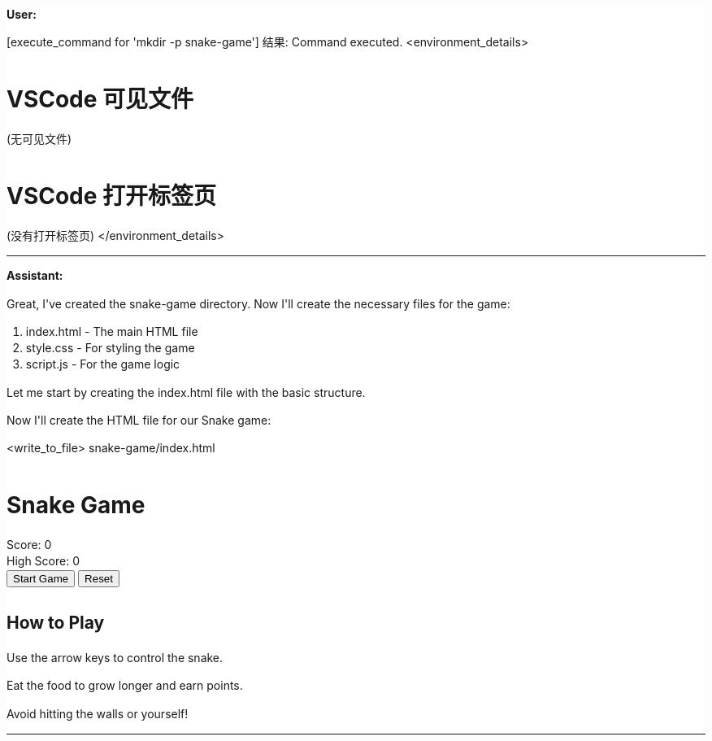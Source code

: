 
**User:**

[execute_command for 'mkdir -p snake-game'] 结果:
Command executed.
<environment_details>
# VSCode 可见文件
(无可见文件)

# VSCode 打开标签页
(没有打开标签页)
</environment_details>

---

**Assistant:**

<thinking>
Great, I've created the snake-game directory. Now I'll create the necessary files for the game:

1. index.html - The main HTML file
2. style.css - For styling the game
3. script.js - For the game logic

Let me start by creating the index.html file with the basic structure.
</thinking>

Now I'll create the HTML file for our Snake game:

<write_to_file>
<path>snake-game/index.html</path>
<content><!DOCTYPE html>
<html lang="en">
<head>
    <meta charset="UTF-8">
    <meta name="viewport" content="width=device-width, initial-scale=1.0">
    <title>Snake Game</title>
    <link rel="stylesheet" href="style.css">
</head>
<body>
    <div class="game-container">
        <h1>Snake Game</h1>
        <div class="game-info">
            <div class="score">Score: <span id="score">0</span></div>
            <div class="high-score">High Score: <span id="high-score">0</span></div>
        </div>
        <canvas id="game-board" width="400" height="400"></canvas>
        <div class="controls">
            <button id="start-btn">Start Game</button>
            <button id="reset-btn">Reset</button>
        </div>
        <div class="instructions">
            <h2>How to Play</h2>
            <p>Use the arrow keys to control the snake.</p>
            <p>Eat the food to grow longer and earn points.</p>
            <p>Avoid hitting the walls or yourself!</p>
        </div>
    </div>
    <script src="script.js"></script>
</body>
</html>
</content>
</write_to_file>

---
